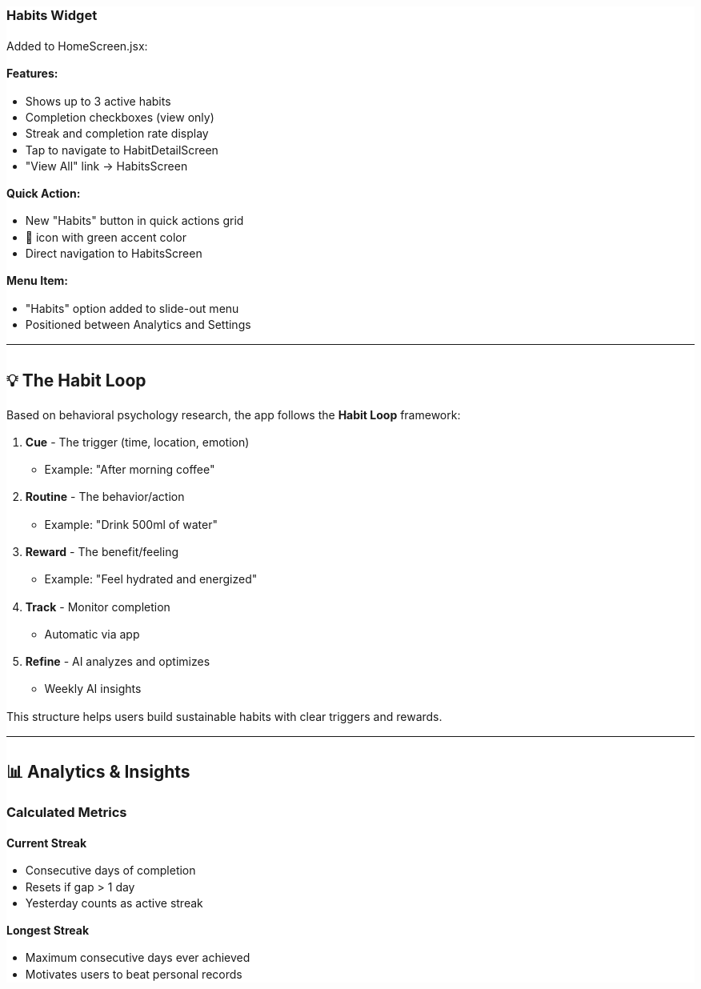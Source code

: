 ### Habits Widget

Added to HomeScreen.jsx:

**Features:**
- Shows up to 3 active habits
- Completion checkboxes (view only)
- Streak and completion rate display
- Tap to navigate to HabitDetailScreen
- "View All" link → HabitsScreen

**Quick Action:**
- New "Habits" button in quick actions grid
- 🎯 icon with green accent color
- Direct navigation to HabitsScreen

**Menu Item:**
- "Habits" option added to slide-out menu
- Positioned between Analytics and Settings

---

## 💡 The Habit Loop

Based on behavioral psychology research, the app follows the **Habit Loop** framework:

1. **Cue** - The trigger (time, location, emotion)
   - Example: "After morning coffee"

2. **Routine** - The behavior/action
   - Example: "Drink 500ml of water"

3. **Reward** - The benefit/feeling
   - Example: "Feel hydrated and energized"

4. **Track** - Monitor completion
   - Automatic via app

5. **Refine** - AI analyzes and optimizes
   - Weekly AI insights

This structure helps users build sustainable habits with clear triggers and rewards.

---

## 📊 Analytics & Insights

### Calculated Metrics

**Current Streak**
- Consecutive days of completion
- Resets if gap > 1 day
- Yesterday counts as active streak

**Longest Streak**
- Maximum consecutive days ever achieved
- Motivates users to beat personal records
